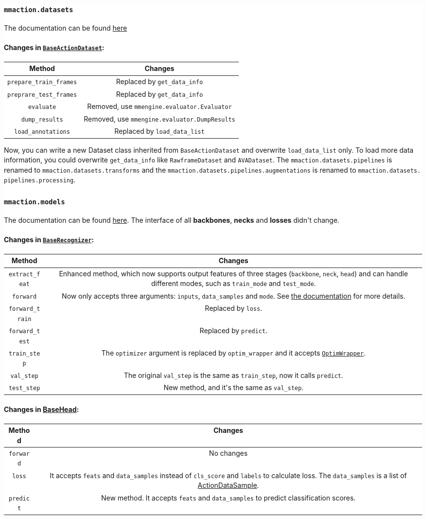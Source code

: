### `mmaction.datasets`

The documentation can be found [here](mmaction.datasets)

#### Changes in [`BaseActionDataset`](mmaction.datasets.BaseActionDataset):

|         Method         |                    Changes                    |
| :--------------------: | :-------------------------------------------: |
| `prepare_train_frames` |          Replaced by `get_data_info`          |
| `preprare_test_frames` |          Replaced by `get_data_info`          |
|       `evaluate`       |  Removed, use `mmengine.evaluator.Evaluator`  |
|     `dump_results`     | Removed, use `mmengine.evaluator.DumpResults` |
|   `load_annotations`   |         Replaced by `load_data_list`          |

Now, you can write a new Dataset class inherited from `BaseActionDataset` and overwrite `load_data_list` only. To load more data information, you could overwrite `get_data_info` like `RawframeDataset` and `AVADataset`.
The `mmaction.datasets.pipelines` is renamed to `mmaction.datasets.transforms` and the `mmaction.datasets.pipelines.augmentations` is renamed to `mmaction.datasets.pipelines.processing`.

### `mmaction.models`

The documentation can be found [here](mmaction.models). The interface of all **backbones**, **necks** and **losses** didn't change.

#### Changes in [`BaseRecognizer`](mmaction.models.BaseRecognizer):

|     Method      |                                                                                Changes                                                                                 |
| :-------------: | :--------------------------------------------------------------------------------------------------------------------------------------------------------------------: |
| `extract_feat`  | Enhanced method, which now supports output features of three stages (`backbone`, `neck`, `head`) and can handle different modes, such as `train_mode` and `test_mode`. |
|    `forward`    |            Now only accepts three arguments: `inputs`, `data_samples` and `mode`. See [the documentation](mmaction.models.BaseRecognizer) for more details.            |
| `forward_train` |                                                                          Replaced by `loss`.                                                                           |
| `forward_test`  |                                                                         Replaced by `predict`.                                                                         |
|  `train_step`   |                         The `optimizer` argument is replaced by `optim_wrapper` and it accepts [`OptimWrapper`](mmengine.optim.OptimWrapper).                          |
|   `val_step`    |                                              The original `val_step` is the same as `train_step`, now it calls `predict`.                                              |
|   `test_step`   |                                                              New method, and it's the same as `val_step`.                                                              |

#### Changes in [BaseHead](mmaction.models.BaseHead):

|  Method   |                                                                                        Changes                                                                                         |
| :-------: | :------------------------------------------------------------------------------------------------------------------------------------------------------------------------------------: |
| `forward` |                                                                                       No changes                                                                                       |
|  `loss`   | It accepts `feats` and `data_samples` instead of `cls_score` and `labels` to calculate loss. The `data_samples` is a list of [ActionDataSample](mmaction.structures.ActionDataSample). |
| `predict` |                                                  New method. It accepts `feats` and `data_samples` to predict classification scores.                                                   |
